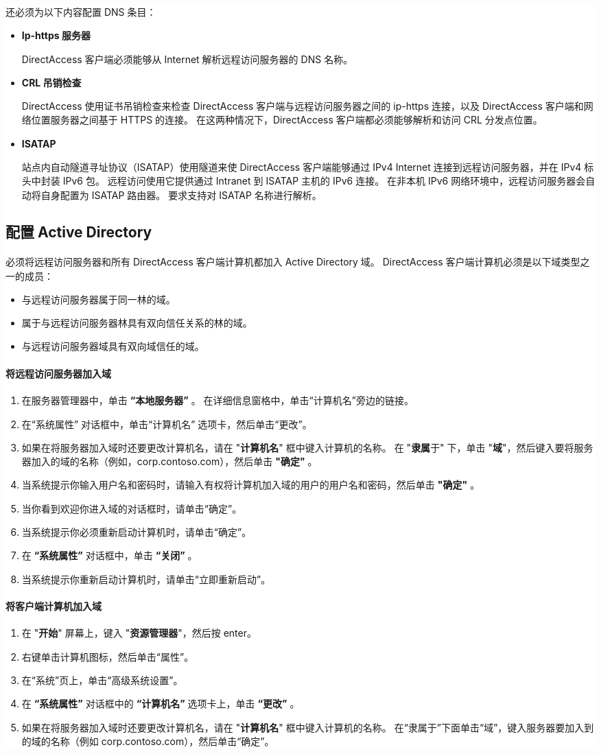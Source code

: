 还必须为以下内容配置 DNS 条目：  
  
-   **Ip-https 服务器**  
  
    DirectAccess 客户端必须能够从 Internet 解析远程访问服务器的 DNS 名称。  
  
-   **CRL 吊销检查**  
  
    DirectAccess 使用证书吊销检查来检查 DirectAccess 客户端与远程访问服务器之间的 ip-https 连接，以及 DirectAccess 客户端和网络位置服务器之间基于 HTTPS 的连接。 在这两种情况下，DirectAccess 客户端都必须能够解析和访问 CRL 分发点位置。  
  
-   **ISATAP**  
  
    站点内自动隧道寻址协议（ISATAP）使用隧道来使 DirectAccess 客户端能够通过 IPv4 Internet 连接到远程访问服务器，并在 IPv4 标头中封装 IPv6 包。 远程访问使用它提供通过 Intranet 到 ISATAP 主机的 IPv6 连接。 在非本机 IPv6 网络环境中，远程访问服务器会自动将自身配置为 ISATAP 路由器。 要求支持对 ISATAP 名称进行解析。  
  
## <a name="configure-active-directory"></a><a name="BKMK_ConfigAD"></a>配置 Active Directory  
必须将远程访问服务器和所有 DirectAccess 客户端计算机都加入 Active Directory 域。 DirectAccess 客户端计算机必须是以下域类型之一的成员：  
  
-   与远程访问服务器属于同一林的域。  
  
-   属于与远程访问服务器林具有双向信任关系的林的域。  
  
-   与远程访问服务器域具有双向域信任的域。  
  
#### <a name="to-join-the-remote-access-server-to-a-domain"></a>将远程访问服务器加入域  
  
1.  在服务器管理器中，单击 **“本地服务器”** 。 在详细信息窗格中，单击“计算机名”旁边的链接。  
  
2.  在“系统属性” 对话框中，单击“计算机名” 选项卡，然后单击“更改”。  
  
3.  如果在将服务器加入域时还要更改计算机名，请在 "**计算机名**" 框中键入计算机的名称。 在 "**隶属**于" 下，单击 "**域**"，然后键入要将服务器加入的域的名称（例如，corp.contoso.com），然后单击 **"确定"** 。  
  
4.  当系统提示你输入用户名和密码时，请输入有权将计算机加入域的用户的用户名和密码，然后单击 **"确定"** 。  
  
5.  当你看到欢迎你进入域的对话框时，请单击“确定”。  
  
6.  当系统提示你必须重新启动计算机时，请单击“确定”。  
  
7.  在 **“系统属性”** 对话框中，单击 **“关闭”** 。  
  
8.  当系统提示你重新启动计算机时，请单击“立即重新启动”。  
  
#### <a name="to-join-client-computers-to-the-domain"></a>将客户端计算机加入域  
  
1.  在 "**开始**" 屏幕上，键入 "**资源管理器**"，然后按 enter。  
  
2.  右键单击计算机图标，然后单击“属性”。  
  
3.  在“系统”页上，单击“高级系统设置”。  
  
4.  在 **“系统属性”** 对话框中的 **“计算机名”** 选项卡上，单击 **“更改”** 。  
  
5.  如果在将服务器加入域时还要更改计算机名，请在 "**计算机名**" 框中键入计算机的名称。 在“隶属于”下面单击“域”，键入服务器要加入到的域的名称（例如 corp.contoso.com），然后单击“确定”。  
  
